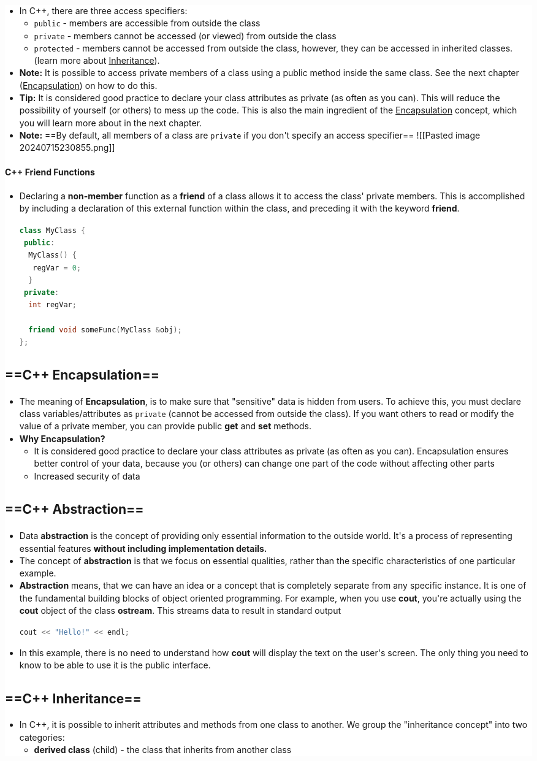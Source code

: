 - In C++, there are three access specifiers:
	- `public` - members are accessible from outside the class
	- `private` - members cannot be accessed (or viewed) from outside the class
	- `protected` - members cannot be accessed from outside the class, however, they can be accessed in inherited classes. (learn more about [Inheritance](https://www.w3schools.com/cpp/cpp_inheritance.asp)). 
- **Note:** It is possible to access private members of a class using a public method inside the same class. See the next chapter ([Encapsulation](https://www.w3schools.com/cpp/cpp_encapsulation.asp)) on how to do this.
- **Tip:** It is considered good practice to declare your class attributes as private (as often as you can). This will reduce the possibility of yourself (or others) to mess up the code. This is also the main ingredient of the [Encapsulation](https://www.w3schools.com/cpp/cpp_encapsulation.asp) concept, which you will learn more about in the next chapter.
- **Note:** ==By default, all members of a class are `private` if you don't specify an access specifier==
![[Pasted image 20240715230855.png]]
#### C++ Friend Functions
- Declaring a **non-member** function as a **friend** of a class allows it to access the class' private members. This is accomplished by including a declaration of this external function within the class, and preceding it with the keyword **friend**.
	```cpp
	class MyClass {
	 public:
	  MyClass() {
	   regVar = 0;
	  }
	 private:
	  int regVar;
	    
	  friend void someFunc(MyClass &obj);
	};
	```
## ==C++ Encapsulation==
- The meaning of **Encapsulation**, is to make sure that "sensitive" data is hidden from users. To achieve this, you must declare class variables/attributes as `private` (cannot be accessed from outside the class). If you want others to read or modify the value of a private member, you can provide public **get** and **set** methods.
- **Why Encapsulation?**
	- It is considered good practice to declare your class attributes as private (as often as you can). Encapsulation ensures better control of your data, because you (or others) can change one part of the code without affecting other parts
	- Increased security of data
## ==C++ Abstraction==
- Data **abstraction** is the concept of providing only essential information to the outside world. It's a process of representing essential features **without including implementation details.**
- The concept of **abstraction** is that we focus on essential qualities, rather than the specific characteristics of one particular example.
- **Abstraction** means, that we can have an idea or a concept that is completely separate from any specific instance. It is one of the fundamental building blocks of object oriented programming. For example, when you use **cout**, you're actually using the **cout** object of the class **ostream**. This streams data to result in standard output
	```C++
	cout << "Hello!" << endl;
	```
- In this example, there is no need to understand how **cout** will display the text on the user's screen. The only thing you need to know to be able to use it is the public interface.
## ==C++ Inheritance==
- In C++, it is possible to inherit attributes and methods from one class to another. We group the "inheritance concept" into two categories:
	- **derived class** (child) - the class that inherits from another class